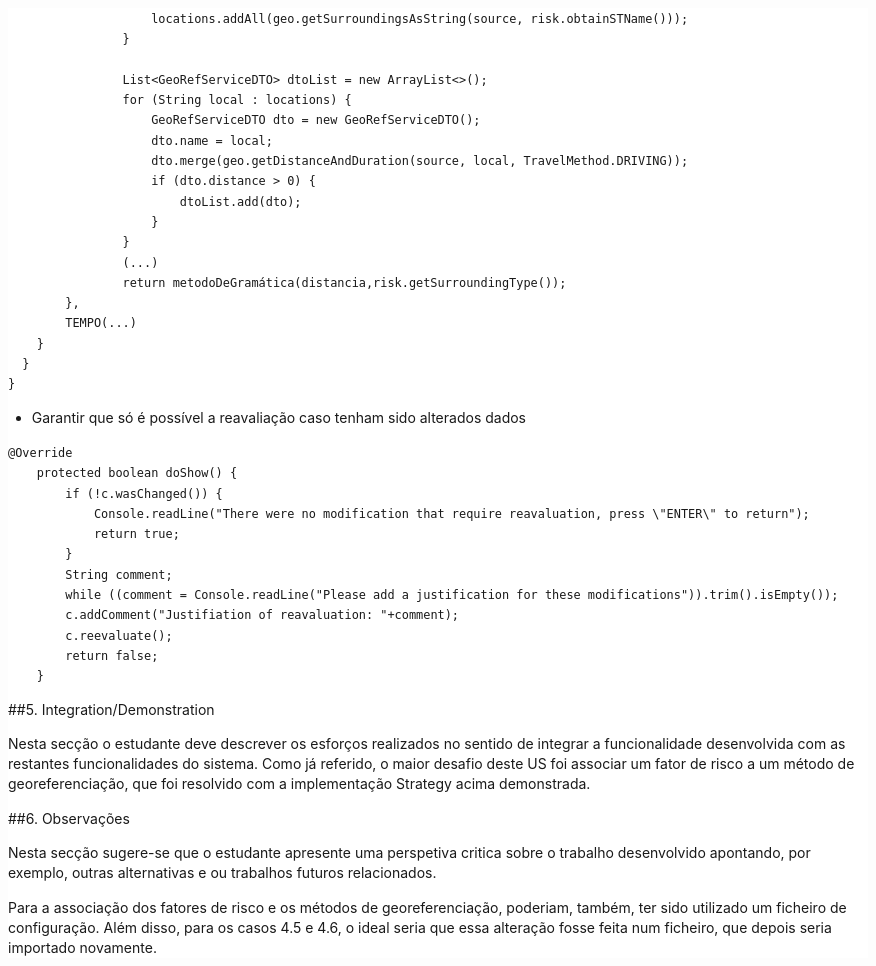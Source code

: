 ~~~~
                    locations.addAll(geo.getSurroundingsAsString(source, risk.obtainSTName()));
                }

                List<GeoRefServiceDTO> dtoList = new ArrayList<>();
                for (String local : locations) {
                    GeoRefServiceDTO dto = new GeoRefServiceDTO();
                    dto.name = local;
                    dto.merge(geo.getDistanceAndDuration(source, local, TravelMethod.DRIVING));
                    if (dto.distance > 0) {
                        dtoList.add(dto);
                    }
                }
                (...)
                return metodoDeGramática(distancia,risk.getSurroundingType());
        },
        TEMPO(...)
    }
  }
}
~~~~
* Garantir que só é possível a reavaliação caso tenham sido alterados dados
~~~~ 
@Override
    protected boolean doShow() {
        if (!c.wasChanged()) {
            Console.readLine("There were no modification that require reavaluation, press \"ENTER\" to return");
            return true;
        }
        String comment;
        while ((comment = Console.readLine("Please add a justification for these modifications")).trim().isEmpty());
        c.addComment("Justifiation of reavaluation: "+comment);
        c.reevaluate();
        return false;
    }
~~~~

##5. Integration/Demonstration

Nesta secção o estudante deve descrever os esforços realizados no sentido de integrar a funcionalidade desenvolvida com as restantes funcionalidades do sistema.
Como já referido, o maior desafio deste US foi associar um fator de risco a um método de georeferenciação, que foi resolvido com a implementação Strategy acima demonstrada.


##6. Observações

Nesta secção sugere-se que o estudante apresente uma perspetiva critica sobre o trabalho desenvolvido apontando, por exemplo, outras alternativas e ou trabalhos futuros relacionados.

Para a associação dos fatores de risco e os métodos de georeferenciação, poderiam, também, ter sido utilizado um ficheiro de configuração. 
Além disso, para os casos 4.5 e 4.6, o ideal seria que essa alteração fosse feita num ficheiro, que depois seria importado novamente.